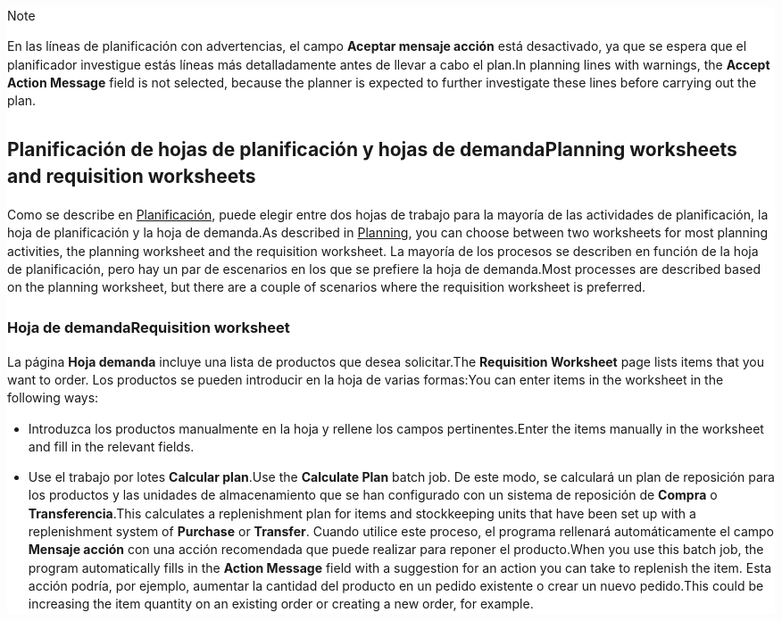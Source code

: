 > [!NOTE]
> <span data-ttu-id="b01f5-193">En las líneas de planificación con advertencias, el campo **Aceptar mensaje acción** está desactivado, ya que se espera que el planificador investigue estás líneas más detalladamente antes de llevar a cabo el plan.</span><span class="sxs-lookup"><span data-stu-id="b01f5-193">In planning lines with warnings, the **Accept Action Message** field is not selected, because the planner is expected to further investigate these lines before carrying out the plan.</span></span>

## <a name="planning-worksheets-and-requisition-worksheets"></a><span data-ttu-id="b01f5-194">Planificación de hojas de planificación y hojas de demanda</span><span class="sxs-lookup"><span data-stu-id="b01f5-194">Planning worksheets and requisition worksheets</span></span>

<span data-ttu-id="b01f5-195">Como se describe en [Planificación](production-planning.md), puede elegir entre dos hojas de trabajo para la mayoría de las actividades de planificación, la hoja de planificación y la hoja de demanda.</span><span class="sxs-lookup"><span data-stu-id="b01f5-195">As described in [Planning](production-planning.md), you can choose between two worksheets for most planning activities, the planning worksheet and the requisition worksheet.</span></span> <span data-ttu-id="b01f5-196">La mayoría de los procesos se describen en función de la hoja de planificación, pero hay un par de escenarios en los que se prefiere la hoja de demanda.</span><span class="sxs-lookup"><span data-stu-id="b01f5-196">Most processes are described based on the planning worksheet, but there are a couple of scenarios where the requisition worksheet is preferred.</span></span>

### <a name="requisition-worksheet"></a><span data-ttu-id="b01f5-197">Hoja de demanda</span><span class="sxs-lookup"><span data-stu-id="b01f5-197">Requisition worksheet</span></span>

<span data-ttu-id="b01f5-198">La página **Hoja demanda** incluye una lista de productos que desea solicitar.</span><span class="sxs-lookup"><span data-stu-id="b01f5-198">The **Requisition Worksheet** page lists items that you want to order.</span></span> <span data-ttu-id="b01f5-199">Los productos se pueden introducir en la hoja de varias formas:</span><span class="sxs-lookup"><span data-stu-id="b01f5-199">You can enter items in the worksheet in the following ways:</span></span>

- <span data-ttu-id="b01f5-200">Introduzca los productos manualmente en la hoja y rellene los campos pertinentes.</span><span class="sxs-lookup"><span data-stu-id="b01f5-200">Enter the items manually in the worksheet and fill in the relevant fields.</span></span>

- <span data-ttu-id="b01f5-201">Use el trabajo por lotes **Calcular plan**.</span><span class="sxs-lookup"><span data-stu-id="b01f5-201">Use the **Calculate Plan** batch job.</span></span> <span data-ttu-id="b01f5-202">De este modo, se calculará un plan de reposición para los productos y las unidades de almacenamiento que se han configurado con un sistema de reposición de **Compra** o **Transferencia**.</span><span class="sxs-lookup"><span data-stu-id="b01f5-202">This calculates a replenishment plan for items and stockkeeping units that have been set up with a replenishment system of **Purchase** or **Transfer**.</span></span> <span data-ttu-id="b01f5-203">Cuando utilice este proceso, el programa rellenará automáticamente el campo **Mensaje acción** con una acción recomendada que puede realizar para reponer el producto.</span><span class="sxs-lookup"><span data-stu-id="b01f5-203">When you use this batch job, the program automatically fills in the **Action Message** field with a suggestion for an action you can take to replenish the item.</span></span> <span data-ttu-id="b01f5-204">Esta acción podría, por ejemplo, aumentar la cantidad del producto en un pedido existente o crear un nuevo pedido.</span><span class="sxs-lookup"><span data-stu-id="b01f5-204">This could be increasing the item quantity on an existing order or creating a new order, for example.</span></span>
